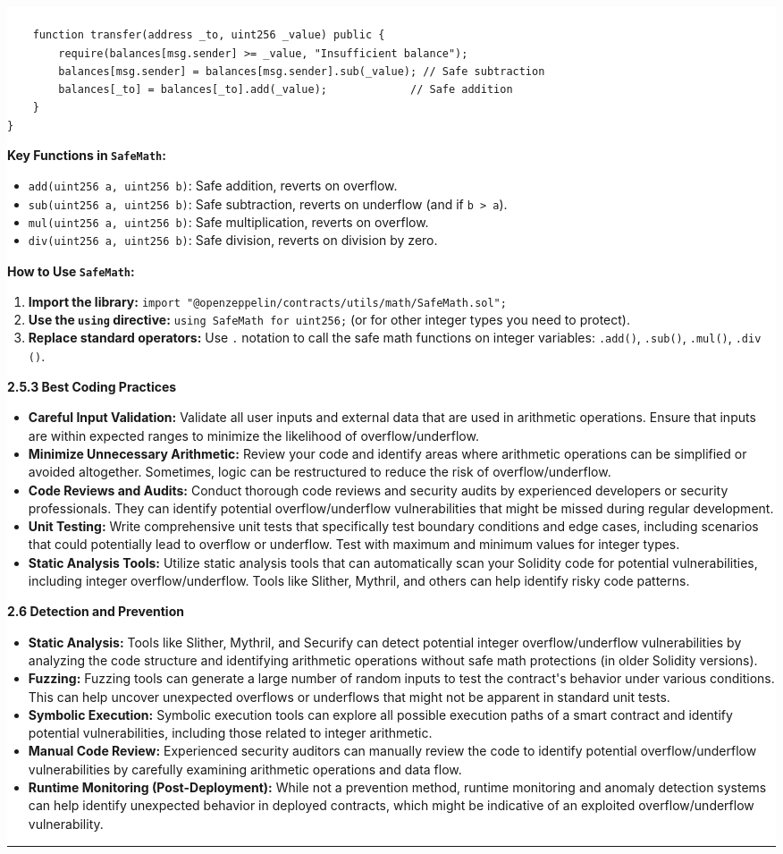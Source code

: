 ```solidity

    function transfer(address _to, uint256 _value) public {
        require(balances[msg.sender] >= _value, "Insufficient balance");
        balances[msg.sender] = balances[msg.sender].sub(_value); // Safe subtraction
        balances[_to] = balances[_to].add(_value);             // Safe addition
    }
}
```

**Key Functions in `SafeMath`:**

*   `add(uint256 a, uint256 b)`: Safe addition, reverts on overflow.
*   `sub(uint256 a, uint256 b)`: Safe subtraction, reverts on underflow (and if `b > a`).
*   `mul(uint256 a, uint256 b)`: Safe multiplication, reverts on overflow.
*   `div(uint256 a, uint256 b)`: Safe division, reverts on division by zero.

**How to Use `SafeMath`:**

1.  **Import the library:**  `import "@openzeppelin/contracts/utils/math/SafeMath.sol";`
2.  **Use the `using` directive:**  `using SafeMath for uint256;` (or for other integer types you need to protect).
3.  **Replace standard operators:** Use `.` notation to call the safe math functions on integer variables: `.add()`, `.sub()`, `.mul()`, `.div()`.

**2.5.3 Best Coding Practices**

*   **Careful Input Validation:**  Validate all user inputs and external data that are used in arithmetic operations. Ensure that inputs are within expected ranges to minimize the likelihood of overflow/underflow.
*   **Minimize Unnecessary Arithmetic:**  Review your code and identify areas where arithmetic operations can be simplified or avoided altogether. Sometimes, logic can be restructured to reduce the risk of overflow/underflow.
*   **Code Reviews and Audits:**  Conduct thorough code reviews and security audits by experienced developers or security professionals. They can identify potential overflow/underflow vulnerabilities that might be missed during regular development.
*   **Unit Testing:**  Write comprehensive unit tests that specifically test boundary conditions and edge cases, including scenarios that could potentially lead to overflow or underflow. Test with maximum and minimum values for integer types.
*   **Static Analysis Tools:** Utilize static analysis tools that can automatically scan your Solidity code for potential vulnerabilities, including integer overflow/underflow. Tools like Slither, Mythril, and others can help identify risky code patterns.

**2.6 Detection and Prevention**

*   **Static Analysis:** Tools like Slither, Mythril, and Securify can detect potential integer overflow/underflow vulnerabilities by analyzing the code structure and identifying arithmetic operations without safe math protections (in older Solidity versions).
*   **Fuzzing:**  Fuzzing tools can generate a large number of random inputs to test the contract's behavior under various conditions. This can help uncover unexpected overflows or underflows that might not be apparent in standard unit tests.
*   **Symbolic Execution:** Symbolic execution tools can explore all possible execution paths of a smart contract and identify potential vulnerabilities, including those related to integer arithmetic.
*   **Manual Code Review:**  Experienced security auditors can manually review the code to identify potential overflow/underflow vulnerabilities by carefully examining arithmetic operations and data flow.
*   **Runtime Monitoring (Post-Deployment):** While not a prevention method, runtime monitoring and anomaly detection systems can help identify unexpected behavior in deployed contracts, which might be indicative of an exploited overflow/underflow vulnerability.

---